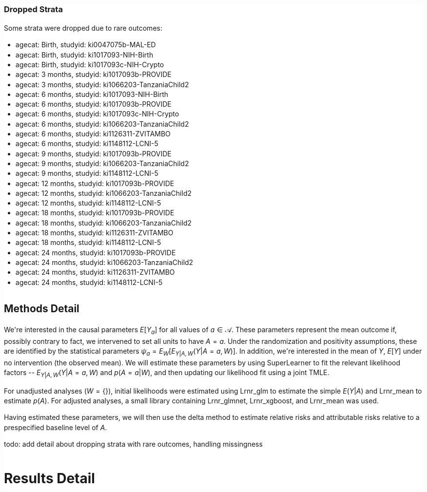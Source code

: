 ### Dropped Strata

Some strata were dropped due to rare outcomes:

* agecat: Birth, studyid: ki0047075b-MAL-ED
* agecat: Birth, studyid: ki1017093-NIH-Birth
* agecat: Birth, studyid: ki1017093c-NIH-Crypto
* agecat: 3 months, studyid: ki1017093b-PROVIDE
* agecat: 3 months, studyid: ki1066203-TanzaniaChild2
* agecat: 6 months, studyid: ki1017093-NIH-Birth
* agecat: 6 months, studyid: ki1017093b-PROVIDE
* agecat: 6 months, studyid: ki1017093c-NIH-Crypto
* agecat: 6 months, studyid: ki1066203-TanzaniaChild2
* agecat: 6 months, studyid: ki1126311-ZVITAMBO
* agecat: 6 months, studyid: ki1148112-LCNI-5
* agecat: 9 months, studyid: ki1017093b-PROVIDE
* agecat: 9 months, studyid: ki1066203-TanzaniaChild2
* agecat: 9 months, studyid: ki1148112-LCNI-5
* agecat: 12 months, studyid: ki1017093b-PROVIDE
* agecat: 12 months, studyid: ki1066203-TanzaniaChild2
* agecat: 12 months, studyid: ki1148112-LCNI-5
* agecat: 18 months, studyid: ki1017093b-PROVIDE
* agecat: 18 months, studyid: ki1066203-TanzaniaChild2
* agecat: 18 months, studyid: ki1126311-ZVITAMBO
* agecat: 18 months, studyid: ki1148112-LCNI-5
* agecat: 24 months, studyid: ki1017093b-PROVIDE
* agecat: 24 months, studyid: ki1066203-TanzaniaChild2
* agecat: 24 months, studyid: ki1126311-ZVITAMBO
* agecat: 24 months, studyid: ki1148112-LCNI-5

## Methods Detail

We're interested in the causal parameters $E[Y_a]$ for all values of $a \in \mathcal{A}$. These parameters represent the mean outcome if, possibly contrary to fact, we intervened to set all units to have $A=a$. Under the randomization and positivity assumptions, these are identified by the statistical parameters $\psi_a=E_W[E_{Y|A,W}(Y|A=a,W)]$.  In addition, we're interested in the mean of $Y$, $E[Y]$ under no intervention (the observed mean). We will estimate these parameters by using SuperLearner to fit the relevant likelihood factors -- $E_{Y|A,W}(Y|A=a,W)$ and $p(A=a|W)$, and then updating our likelihood fit using a joint TMLE.

For unadjusted analyses ($W=\{\}$), initial likelihoods were estimated using Lrnr_glm to estimate the simple $E(Y|A)$ and Lrnr_mean to estimate $p(A)$. For adjusted analyses, a small library containing Lrnr_glmnet, Lrnr_xgboost, and Lrnr_mean was used.

Having estimated these parameters, we will then use the delta method to estimate relative risks and attributable risks relative to a prespecified baseline level of $A$.

todo: add detail about dropping strata with rare outcomes, handling missingness




# Results Detail
